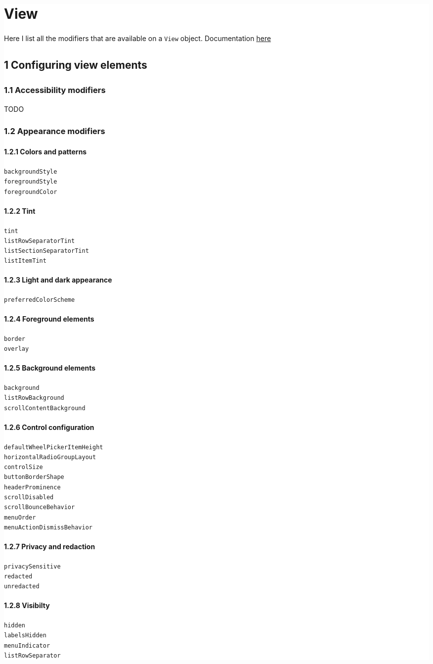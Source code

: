 # View
Here I list all the modifiers that are available on a `View` object. Documentation [here](https://developer.apple.com/documentation/swiftui/view)
## 1 Configuring view elements
### 1.1 Accessibility modifiers
TODO
### 1.2 Appearance modifiers
#### 1.2.1 Colors and patterns
```
backgroundStyle
foregroundStyle
foregroundColor
```
#### 1.2.2 Tint
```
tint
listRowSeparatorTint
listSectionSeparatorTint
listItemTint
```
#### 1.2.3 Light and dark appearance
```
preferredColorScheme
```
#### 1.2.4 Foreground elements
```
border
overlay
```
#### 1.2.5 Background elements
```
background
listRowBackground
scrollContentBackground
```
#### 1.2.6 Control configuration
```
defaultWheelPickerItemHeight
horizontalRadioGroupLayout
controlSize
buttonBorderShape
headerProminence
scrollDisabled
scrollBounceBehavior
menuOrder
menuActionDismissBehavior
```
#### 1.2.7 Privacy and redaction
```
privacySensitive
redacted
unredacted
```
#### 1.2.8 Visibilty
```
hidden
labelsHidden
menuIndicator
listRowSeparator
```